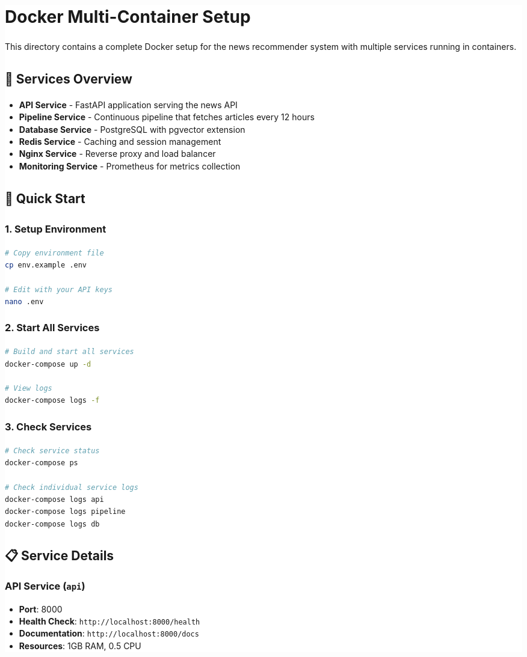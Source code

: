 # Docker Multi-Container Setup

This directory contains a complete Docker setup for the news recommender system with multiple services running in containers.

## 🐳 Services Overview

- **API Service** - FastAPI application serving the news API
- **Pipeline Service** - Continuous pipeline that fetches articles every 12 hours
- **Database Service** - PostgreSQL with pgvector extension
- **Redis Service** - Caching and session management
- **Nginx Service** - Reverse proxy and load balancer
- **Monitoring Service** - Prometheus for metrics collection

## 🚀 Quick Start

### 1. Setup Environment
```bash
# Copy environment file
cp env.example .env

# Edit with your API keys
nano .env
```

### 2. Start All Services
```bash
# Build and start all services
docker-compose up -d

# View logs
docker-compose logs -f
```

### 3. Check Services
```bash
# Check service status
docker-compose ps

# Check individual service logs
docker-compose logs api
docker-compose logs pipeline
docker-compose logs db
```

## 📋 Service Details

### API Service (`api`)
- **Port**: 8000
- **Health Check**: `http://localhost:8000/health`
- **Documentation**: `http://localhost:8000/docs`
- **Resources**: 1GB RAM, 0.5 CPU
